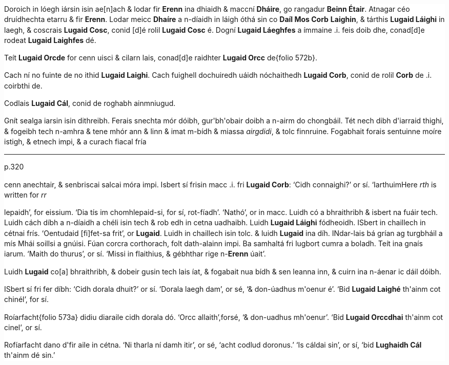 
Doroich in lóegh iársin isin ae[n]ach & lodar fir **Erenn** ina dhiaidh & maccní **Dháire**, go rangadur **Beinn Étair**. Atnagar céo druídhechta etarru & fir **Erenn**. Lodar meicc **Dhaíre** a n-díaidh in láigh óthá sin co **Daíl Mos Corb** **Laighin**, & tárthis **Lugaid Láighi** in laegh, & coscrais **Lugaid Cosc**, conid [d]é rolil **Lugaid Cosc** é. Dogní **Lugaid Láeghfes** a ímmaine .i. feis doib dhe, conad[d]e rodeat **Lugaid Laighfes** dé.


Teít **Lugaid Orcde** for cenn uisci & cilarn lais, conad[d]e raidhter **Lugaid Orcc** de{folio 572b}.


Cach ní no fuinte de no ithid **Lugaid Laighi**. Cach fuighell dochuiredh uáidh nóchaithedh **Lugaid Corb**, conid de rolil **Corb** de .i. coirbthi de.


Codlais **Lugaid Cál**, conid de roghabh ainmniugud.


Gnít sealga iarsin isin dithreibh. Ferais snechta mór dóibh, gur'bh'obair doibh a n-airm do chongbáil. Tét nech dibh d'iarraid thighi, & fogeibh tech n-amhra & tene mhór ann & linn & imat m-bídh & miassa *airgdidi*, & tolc finnruine. Fogabhait forais sentuinne moíre istigh, & etnech impi, & a curach fiacal fría





---

p.320






cenn anechtair, & senbriscai salcai móra impi. Isbert sí frisin macc .i. fri **Lugaid Corb**: ‘Cidh connaighi?’ or sí. ‘IarthuimHere *rth* is written for *rr*

 lepaidh’, for eissium. ‘Dia tís im chomhlepaid-si, for sí, rot-fíadh’. ‘Nathó’, or in macc. Luidh có a bhraithribh & isbert na fuáir tech. Luidh cách díbh a n-díaidh a chéli isin tech & rob edh in cetna uadhaibh. Luidh **Lugaid Láighi** fódheoidh. ISbert in chaillech in cétnai frís. ‘Oentudaid [fi]fet-sa frit’, or **Lugaid**. Luidh in chaillech isin tolc. & luidh **Lugaid** ina díh. INdar-lais bá grían ag turgbháil a mís Mhái soillsi a gnúisi. Fúan corcra corthorach, folt dath-alainn impi. Ba samhaltá fri lugbort cumra a boladh. Teít ina gnaís iarum. ‘Maith do thurus’, or sí. ‘Missi in flaithius, & gébhthar rige n-**Erenn** úait’.


Luidh **Lugaid** co[a] bhraithribh, & dobeir gusin tech lais íat, & fogabait nua bídh & sen leanna inn, & cuirn ina n-áenar ic dáil dóibh.


ISbert sí fri fer díbh: ‘Cidh dorala dhuit?’ or sí. ‘Dorala laegh dam’, or sé, ‘& don-úadhus m'oenur é’. ‘Bid **Lugaid Laighé** th'ainm cot chinél’, for sí.


Roíarfacht{folio 573a} didiu diaraile cidh dorala dó. ‘Orcc allaith’,forsé, ‘& don-uadhus mh'oenur’. ‘Bid **Lugaid Orccdhai** th'ainm cot cinel’, or sí.


Rofíarfacht dano d'fir aile in cétna. ‘Ni tharla ní damh itir’, or sé, ‘acht codlud doronus.’ ‘Is cáldai sin’, or sí, ‘bid **Lughaidh Cál** th'ainm dé sin.’


